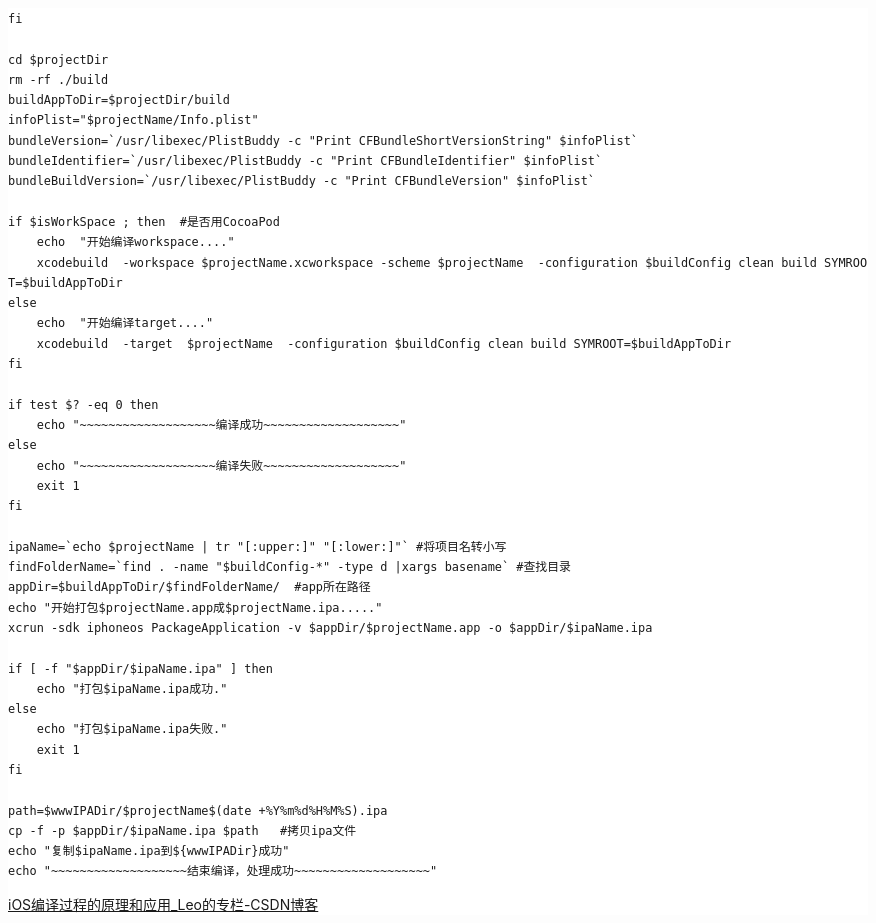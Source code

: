 ```shell
fi

cd $projectDir
rm -rf ./build
buildAppToDir=$projectDir/build
infoPlist="$projectName/Info.plist"
bundleVersion=`/usr/libexec/PlistBuddy -c "Print CFBundleShortVersionString" $infoPlist`
bundleIdentifier=`/usr/libexec/PlistBuddy -c "Print CFBundleIdentifier" $infoPlist`
bundleBuildVersion=`/usr/libexec/PlistBuddy -c "Print CFBundleVersion" $infoPlist`

if $isWorkSpace ; then  #是否用CocoaPod
	echo  "开始编译workspace...."
	xcodebuild  -workspace $projectName.xcworkspace -scheme $projectName  -configuration $buildConfig clean build SYMROOT=$buildAppToDir
else
	echo  "开始编译target...."
	xcodebuild  -target  $projectName  -configuration $buildConfig clean build SYMROOT=$buildAppToDir
fi

if test $? -eq 0 then
	echo "~~~~~~~~~~~~~~~~~~~编译成功~~~~~~~~~~~~~~~~~~~"
else
	echo "~~~~~~~~~~~~~~~~~~~编译失败~~~~~~~~~~~~~~~~~~~"
	exit 1
fi

ipaName=`echo $projectName | tr "[:upper:]" "[:lower:]"` #将项目名转小写
findFolderName=`find . -name "$buildConfig-*" -type d |xargs basename` #查找目录
appDir=$buildAppToDir/$findFolderName/  #app所在路径
echo "开始打包$projectName.app成$projectName.ipa....."
xcrun -sdk iphoneos PackageApplication -v $appDir/$projectName.app -o $appDir/$ipaName.ipa

if [ -f "$appDir/$ipaName.ipa" ] then
	echo "打包$ipaName.ipa成功."
else
	echo "打包$ipaName.ipa失败."
	exit 1
fi

path=$wwwIPADir/$projectName$(date +%Y%m%d%H%M%S).ipa
cp -f -p $appDir/$ipaName.ipa $path   #拷贝ipa文件
echo "复制$ipaName.ipa到${wwwIPADir}成功"
echo "~~~~~~~~~~~~~~~~~~~结束编译，处理成功~~~~~~~~~~~~~~~~~~~"

```

[iOS编译过程的原理和应用_Leo的专栏-CSDN博客](https://blog.csdn.net/Hello_Hwc/article/details/53557308)